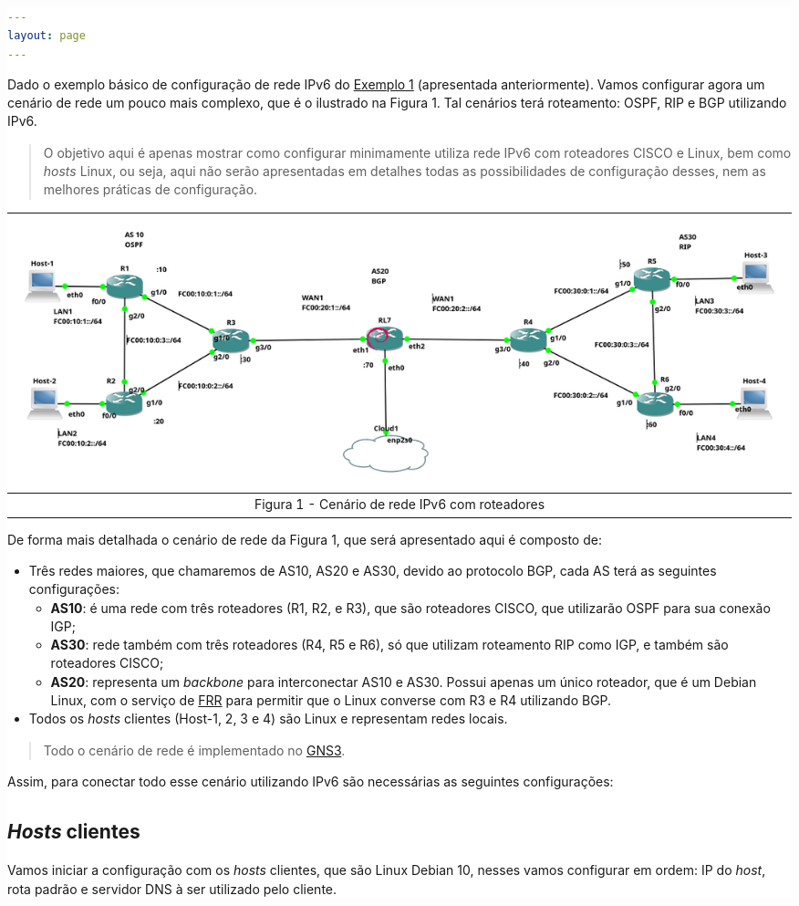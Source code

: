 ```yaml
---
layout: page
---
```


Dado o exemplo básico de configuração de rede IPv6 do [Exemplo 1](ipv6_redeBasica) (apresentada anteriormente). Vamos configurar agora um cenário de rede um pouco mais complexo, que é o ilustrado na Figura 1. Tal cenários terá roteamento: OSPF, RIP e BGP utilizando IPv6.

> O objetivo aqui é apenas mostrar como configurar minimamente utiliza rede IPv6 com roteadores CISCO e Linux, bem como *hosts* Linux, ou seja, aqui não serão apresentadas em detalhes todas as possibilidades de configuração desses, nem as melhores práticas de configuração.

| ![rede](imagens/redeRoteadores.png) |
|:--:|
| Figura 1 - Cenário de rede IPv6 com roteadores |

De forma mais detalhada o cenário de rede da Figura 1, que será apresentado aqui é composto de:
* Três redes maiores, que chamaremos de AS10, AS20 e AS30, devido ao protocolo BGP, cada AS terá as seguintes configurações:
     * **AS10**: é uma rede com três roteadores (R1, R2, e R3), que são roteadores CISCO, que utilizarão OSPF para sua conexão IGP;
     * **AS30**: rede também com três roteadores (R4, R5 e R6), só que utilizam roteamento RIP como IGP, e também são roteadores CISCO;
     * **AS20**: representa um *backbone* para interconectar AS10 e AS30. Possui apenas um único roteador, que é um Debian Linux, com o serviço de [FRR](https://github.com/FRRouting/frr) para permitir que o Linux converse com R3 e R4 utilizando BGP.
* Todos os *hosts* clientes (Host-1, 2, 3 e 4) são Linux e representam redes locais.

> Todo o cenário de rede é implementado no [GNS3](https://gns3.com/).

Assim, para conectar todo esse cenário utilizando IPv6 são necessárias as seguintes configurações:

## *Hosts* clientes

Vamos iniciar a configuração com os *hosts* clientes, que são Linux Debian 10, nesses vamos configurar em ordem: IP do *host*, rota padrão e servidor DNS à ser utilizado pelo cliente.
